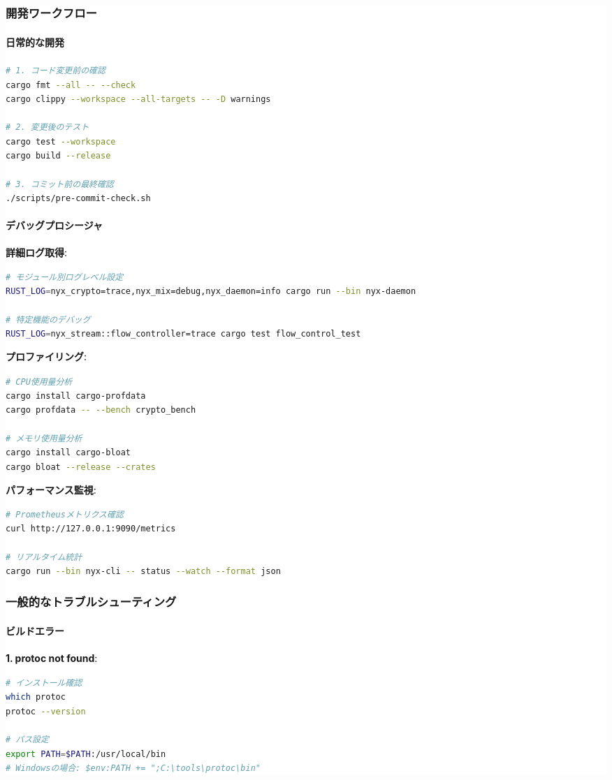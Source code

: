 ### 開発ワークフロー

#### 日常的な開発

```bash
# 1. コード変更前の確認
cargo fmt --all -- --check
cargo clippy --workspace --all-targets -- -D warnings

# 2. 変更後のテスト
cargo test --workspace
cargo build --release

# 3. コミット前の最終確認
./scripts/pre-commit-check.sh
```

#### デバッグプロシージャ

**詳細ログ取得**:
```bash
# モジュール別ログレベル設定
RUST_LOG=nyx_crypto=trace,nyx_mix=debug,nyx_daemon=info cargo run --bin nyx-daemon

# 特定機能のデバッグ
RUST_LOG=nyx_stream::flow_controller=trace cargo test flow_control_test
```

**プロファイリング**:
```bash
# CPU使用量分析
cargo install cargo-profdata
cargo profdata -- --bench crypto_bench

# メモリ使用量分析
cargo install cargo-bloat
cargo bloat --release --crates
```

**パフォーマンス監視**:
```bash
# Prometheusメトリクス確認
curl http://127.0.0.1:9090/metrics

# リアルタイム統計
cargo run --bin nyx-cli -- status --watch --format json
```

### 一般的なトラブルシューティング

#### ビルドエラー

**1. protoc not found**:
```bash
# インストール確認
which protoc
protoc --version

# パス設定
export PATH=$PATH:/usr/local/bin
# Windowsの場合: $env:PATH += ";C:\tools\protoc\bin"
```
